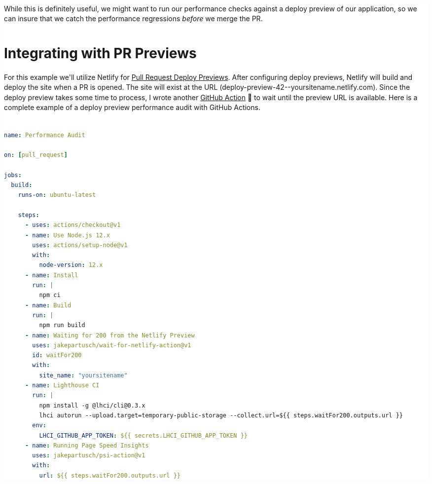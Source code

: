 While this is definitely useful, we might want to run our performance checks against a deploy preview of our application, so we can insure that we catch the performance regressions _before_ we merge the PR.

# Integrating with PR Previews

For this example we'll utilize Netlify for [Pull Request Deploy Previews](https://docs.netlify.com/site-deploys/overview/#branches-and-deploys). After configuring deploy previews, Netlify will build and deploy the site when a PR is opened. The site will exist at the URL (deploy-preview-42--yoursitename.netlify.com). Since the deploy preview takes some time to process, I wrote another [GitHub Action](https://github.com/marketplace/actions/wait-for-netlify) 🎉 to wait until the preview URL is available. Here is a complete example of a deploy preview performance audit with GitHub Actions.

```yaml
  
name: Performance Audit

on: [pull_request]

jobs:
  build:
    runs-on: ubuntu-latest

    steps:
      - uses: actions/checkout@v1
      - name: Use Node.js 12.x
        uses: actions/setup-node@v1
        with:
          node-version: 12.x
      - name: Install
        run: |
          npm ci
      - name: Build
        run: |
          npm run build
      - name: Waiting for 200 from the Netlify Preview
        uses: jakepartusch/wait-for-netlify-action@v1
        id: waitFor200
        with:
          site_name: "yoursitename"
      - name: Lighthouse CI
        run: |
          npm install -g @lhci/cli@0.3.x
          lhci autorun --upload.target=temporary-public-storage --collect.url=${{ steps.waitFor200.outputs.url }}
        env:
          LHCI_GITHUB_APP_TOKEN: ${{ secrets.LHCI_GITHUB_APP_TOKEN }}
      - name: Running Page Speed Insights
        uses: jakepartusch/psi-action@v1
        with:
          url: ${{ steps.waitFor200.outputs.url }}
```
